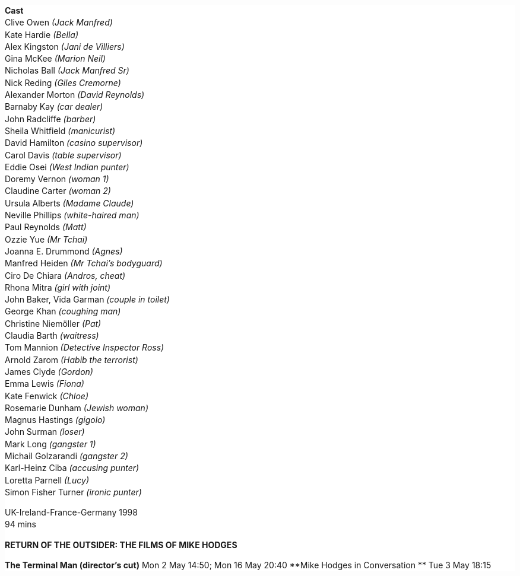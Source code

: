 **Cast**  
Clive Owen _(Jack Manfred)_  
Kate Hardie _(Bella)_  
Alex Kingston _(Jani de Villiers)_  
Gina McKee _(Marion Neil)_  
Nicholas Ball _(Jack Manfred Sr)_  
Nick Reding _(Giles Cremorne)_  
Alexander Morton _(David Reynolds)_  
Barnaby Kay _(car dealer)_  
John Radcliffe _(barber)_  
Sheila Whitfield _(manicurist)_  
David Hamilton _(casino supervisor)_  
Carol Davis _(table supervisor)_  
Eddie Osei _(West Indian punter)_  
Doremy Vernon _(woman 1)_  
Claudine Carter _(woman 2)_  
Ursula Alberts _(Madame Claude)_  
Neville Phillips _(white-haired man)_  
Paul Reynolds _(Matt)_  
Ozzie Yue _(Mr Tchai)_  
Joanna E. Drummond _(Agnes)_  
Manfred Heiden _(Mr Tchai’s bodyguard)_  
Ciro De Chiara _(Andros, cheat)_  
Rhona Mitra _(girl with joint)_  
John Baker,  Vida Garman _(couple in toilet)_  
George Khan _(coughing man)_  
Christine Niemöller _(Pat)_  
Claudia Barth _(waitress)_  
Tom Mannion _(Detective Inspector Ross)_  
Arnold Zarom _(Habib the terrorist)_  
James Clyde _(Gordon)_  
Emma Lewis _(Fiona)_  
Kate Fenwick _(Chloe)_  
Rosemarie Dunham _(Jewish woman)_  
Magnus Hastings _(gigolo)_  
John Surman _(loser)_  
Mark Long _(gangster 1)_  
Michail Golzarandi _(gangster 2)_  
Karl-Heinz Ciba _(accusing punter)_  
Loretta Parnell _(Lucy)_  
Simon Fisher Turner _(ironic punter)_<br>

UK-Ireland-France-Germany 1998<br>
94 mins<br>


**RETURN OF THE OUTSIDER: THE FILMS OF MIKE HODGES**<br>

**The Terminal Man (director’s cut)**
Mon 2 May 14:50; Mon 16 May 20:40
**Mike Hodges in Conversation  **
Tue 3 May 18:15

